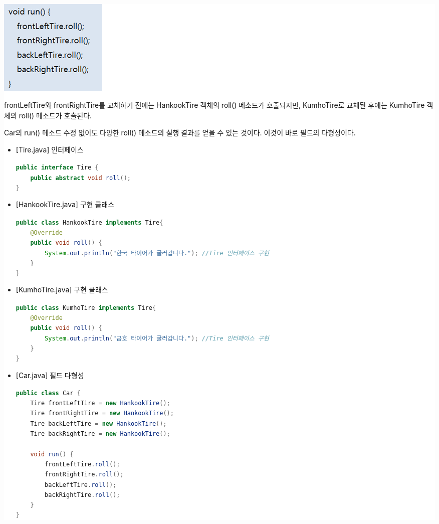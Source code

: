 <img src="./picture/ch8_17.png">

  frontLeftTire와 frontRightTire를 교체하기 전에는 HankookTire 객체의 roll() 메소드가 호출되지만, KumhoTire로 교체된 후에는 KumhoTire 객체의 roll() 메소드가 호출된다.

  Car의 run() 메소드 수정 없이도 다양한 roll() 메소드의 실행 결과를 얻을 수 있는 것이다.
이것이 바로 필드의 다형성이다.

- [Tire.java] 인터페이스

  ```java
  public interface Tire {
      public abstract void roll();
  }
  ```

- [HankookTire.java] 구현 클래스

  ```java
  public class HankookTire implements Tire{
      @Override
      public void roll() {
          System.out.println("한국 타이어가 굴러갑니다."); //Tire 인터페이스 구현
      }
  }
  ```

- [KumhoTire.java] 구현 클래스

  ```java
  public class KumhoTire implements Tire{
      @Override
      public void roll() {
          System.out.println("금호 타이어가 굴러갑니다."); //Tire 인터페이스 구현
      }
  }
  ```

- [Car.java] 필드 다형성

  ```java
  public class Car {
      Tire frontLeftTire = new HankookTire();
      Tire frontRightTire = new HankookTire();
      Tire backLeftTire = new HankookTire();
      Tire backRightTire = new HankookTire();
  
      void run() {
          frontLeftTire.roll();
          frontRightTire.roll();
          backLeftTire.roll();
          backRightTire.roll();
      }
  }
  ```
